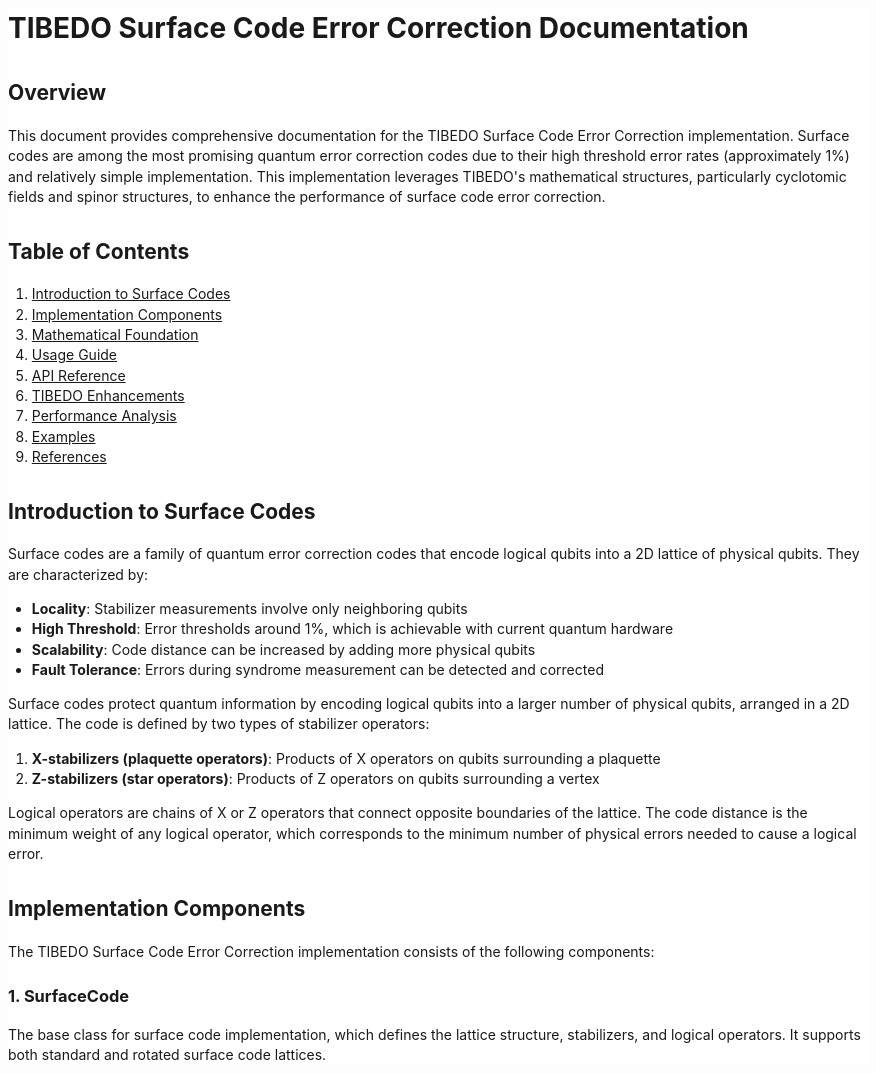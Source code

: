 # TIBEDO Surface Code Error Correction Documentation

## Overview

This document provides comprehensive documentation for the TIBEDO Surface Code Error Correction implementation. Surface codes are among the most promising quantum error correction codes due to their high threshold error rates (approximately 1%) and relatively simple implementation. This implementation leverages TIBEDO's mathematical structures, particularly cyclotomic fields and spinor structures, to enhance the performance of surface code error correction.

## Table of Contents

1. [Introduction to Surface Codes](#introduction-to-surface-codes)
2. [Implementation Components](#implementation-components)
3. [Mathematical Foundation](#mathematical-foundation)
4. [Usage Guide](#usage-guide)
5. [API Reference](#api-reference)
6. [TIBEDO Enhancements](#tibedo-enhancements)
7. [Performance Analysis](#performance-analysis)
8. [Examples](#examples)
9. [References](#references)

## Introduction to Surface Codes

Surface codes are a family of quantum error correction codes that encode logical qubits into a 2D lattice of physical qubits. They are characterized by:

- **Locality**: Stabilizer measurements involve only neighboring qubits
- **High Threshold**: Error thresholds around 1%, which is achievable with current quantum hardware
- **Scalability**: Code distance can be increased by adding more physical qubits
- **Fault Tolerance**: Errors during syndrome measurement can be detected and corrected

Surface codes protect quantum information by encoding logical qubits into a larger number of physical qubits, arranged in a 2D lattice. The code is defined by two types of stabilizer operators:

1. **X-stabilizers (plaquette operators)**: Products of X operators on qubits surrounding a plaquette
2. **Z-stabilizers (star operators)**: Products of Z operators on qubits surrounding a vertex

Logical operators are chains of X or Z operators that connect opposite boundaries of the lattice. The code distance is the minimum weight of any logical operator, which corresponds to the minimum number of physical errors needed to cause a logical error.

## Implementation Components

The TIBEDO Surface Code Error Correction implementation consists of the following components:

### 1. SurfaceCode

The base class for surface code implementation, which defines the lattice structure, stabilizers, and logical operators. It supports both standard and rotated surface code lattices.
